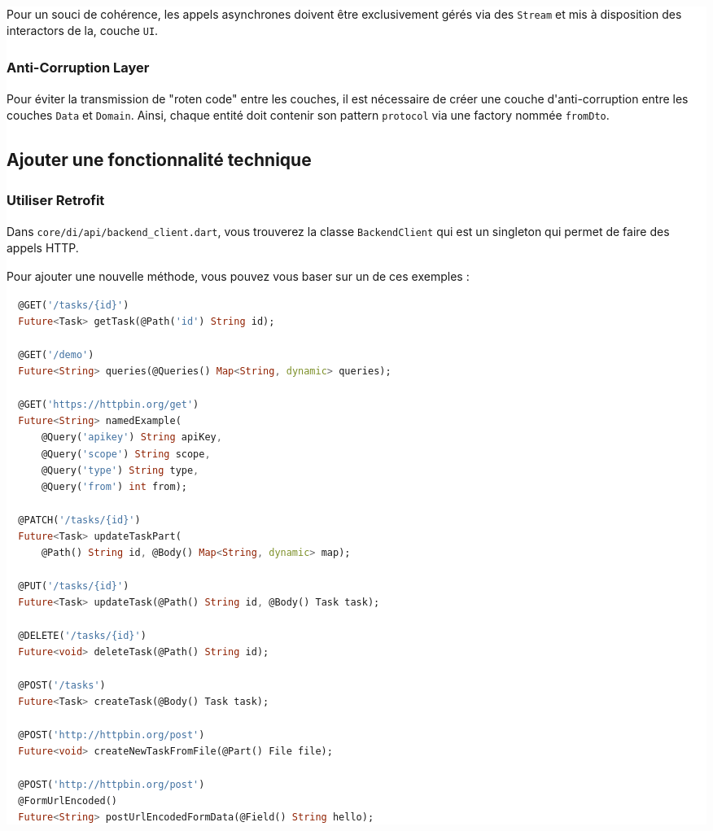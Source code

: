 Pour un souci de cohérence, les appels asynchrones doivent être exclusivement gérés via des `Stream` et mis à disposition des interactors de la, couche `UI`.

### Anti-Corruption Layer

Pour éviter la transmission de "roten code" entre les couches, il est nécessaire de créer une couche d'anti-corruption entre les couches `Data` et `Domain`.
Ainsi, chaque entité doit contenir son pattern `protocol` via une factory nommée `fromDto`.

## Ajouter une fonctionnalité technique

### Utiliser Retrofit

Dans `core/di/api/backend_client.dart`, vous trouverez la classe `BackendClient` qui est un singleton qui permet de faire des appels HTTP.

Pour ajouter une nouvelle méthode, vous pouvez vous baser sur un de ces exemples :
```dart
  @GET('/tasks/{id}')
  Future<Task> getTask(@Path('id') String id);
  
  @GET('/demo')
  Future<String> queries(@Queries() Map<String, dynamic> queries);
  
  @GET('https://httpbin.org/get')
  Future<String> namedExample(
      @Query('apikey') String apiKey,
      @Query('scope') String scope,
      @Query('type') String type,
      @Query('from') int from);
  
  @PATCH('/tasks/{id}')
  Future<Task> updateTaskPart(
      @Path() String id, @Body() Map<String, dynamic> map);
  
  @PUT('/tasks/{id}')
  Future<Task> updateTask(@Path() String id, @Body() Task task);
  
  @DELETE('/tasks/{id}')
  Future<void> deleteTask(@Path() String id);
  
  @POST('/tasks')
  Future<Task> createTask(@Body() Task task);
  
  @POST('http://httpbin.org/post')
  Future<void> createNewTaskFromFile(@Part() File file);
  
  @POST('http://httpbin.org/post')
  @FormUrlEncoded()
  Future<String> postUrlEncodedFormData(@Field() String hello);
```
